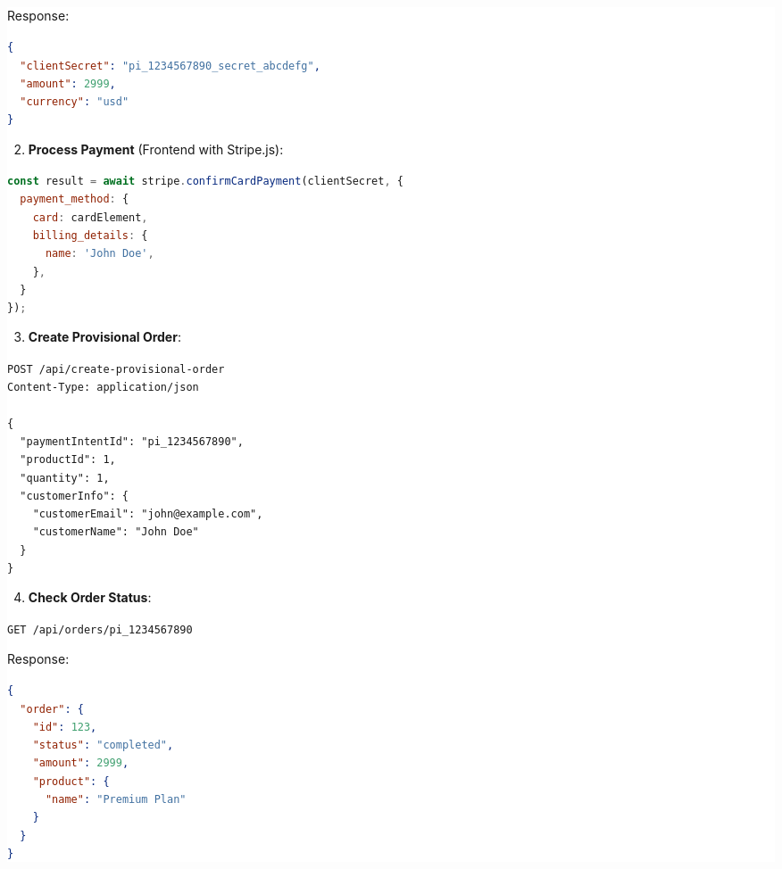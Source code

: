 Response:
```json
{
  "clientSecret": "pi_1234567890_secret_abcdefg",
  "amount": 2999,
  "currency": "usd"
}
```

2. **Process Payment** (Frontend with Stripe.js):
```javascript
const result = await stripe.confirmCardPayment(clientSecret, {
  payment_method: {
    card: cardElement,
    billing_details: {
      name: 'John Doe',
    },
  }
});
```

3. **Create Provisional Order**:
```http
POST /api/create-provisional-order
Content-Type: application/json

{
  "paymentIntentId": "pi_1234567890",
  "productId": 1,
  "quantity": 1,
  "customerInfo": {
    "customerEmail": "john@example.com",
    "customerName": "John Doe"
  }
}
```

4. **Check Order Status**:
```http
GET /api/orders/pi_1234567890
```

Response:
```json
{
  "order": {
    "id": 123,
    "status": "completed",
    "amount": 2999,
    "product": {
      "name": "Premium Plan"
    }
  }
}
```
